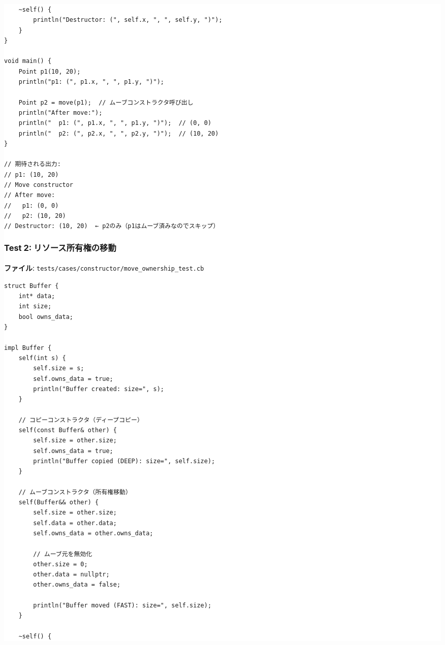 ```cb
    ~self() {
        println("Destructor: (", self.x, ", ", self.y, ")");
    }
}

void main() {
    Point p1(10, 20);
    println("p1: (", p1.x, ", ", p1.y, ")");
    
    Point p2 = move(p1);  // ムーブコンストラクタ呼び出し
    println("After move:");
    println("  p1: (", p1.x, ", ", p1.y, ")");  // (0, 0)
    println("  p2: (", p2.x, ", ", p2.y, ")");  // (10, 20)
}

// 期待される出力:
// p1: (10, 20)
// Move constructor
// After move:
//   p1: (0, 0)
//   p2: (10, 20)
// Destructor: (10, 20)  ← p2のみ（p1はムーブ済みなのでスキップ）
```

### Test 2: リソース所有権の移動

**ファイル**: `tests/cases/constructor/move_ownership_test.cb`

```cb
struct Buffer {
    int* data;
    int size;
    bool owns_data;
}

impl Buffer {
    self(int s) {
        self.size = s;
        self.owns_data = true;
        println("Buffer created: size=", s);
    }
    
    // コピーコンストラクタ（ディープコピー）
    self(const Buffer& other) {
        self.size = other.size;
        self.owns_data = true;
        println("Buffer copied (DEEP): size=", self.size);
    }
    
    // ムーブコンストラクタ（所有権移動）
    self(Buffer&& other) {
        self.size = other.size;
        self.data = other.data;
        self.owns_data = other.owns_data;
        
        // ムーブ元を無効化
        other.size = 0;
        other.data = nullptr;
        other.owns_data = false;
        
        println("Buffer moved (FAST): size=", self.size);
    }
    
    ~self() {
```